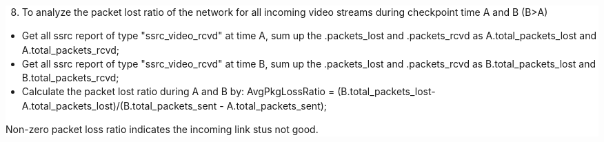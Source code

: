 8. To analyze the packet lost ratio of the network for all incoming video streams during checkpoint time A and B (B>A)<br>

 * Get all ssrc report of type "ssrc_video_rcvd" at time A, sum up the .packets_lost and .packets_rcvd as A.total_packets_lost and A.total_packets_rcvd;<br>
 * Get all ssrc report of type "ssrc_video_rcvd" at time B, sum up the .packets_lost and .packets_rcvd as B.total_packets_lost and B.total_packets_rcvd;<br>
 * Calculate the packet lost ratio during A and B by: AvgPkgLossRatio = (B.total_packets_lost-A.total_packets_lost)/(B.total_packets_sent - A.total_packets_sent);<br>

Non-zero packet loss ratio indicates the incoming link stus not good.<br>
